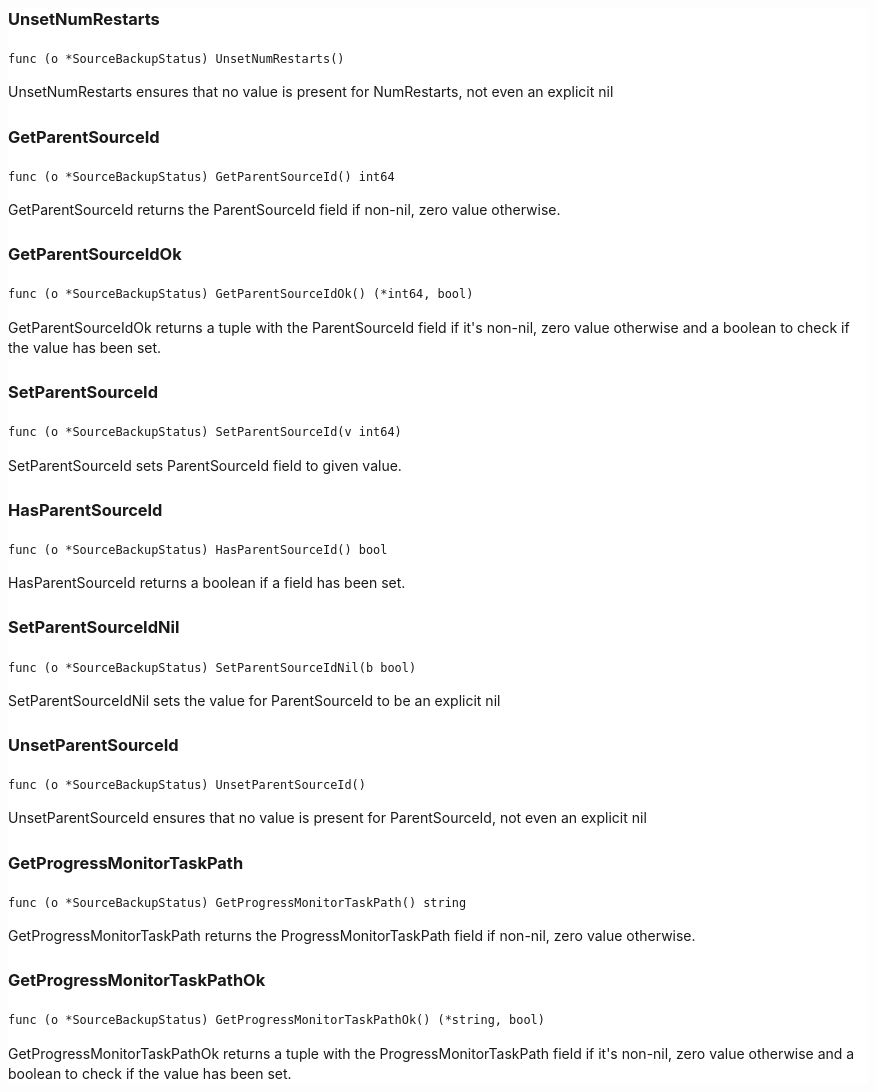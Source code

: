 ### UnsetNumRestarts
`func (o *SourceBackupStatus) UnsetNumRestarts()`

UnsetNumRestarts ensures that no value is present for NumRestarts, not even an explicit nil
### GetParentSourceId

`func (o *SourceBackupStatus) GetParentSourceId() int64`

GetParentSourceId returns the ParentSourceId field if non-nil, zero value otherwise.

### GetParentSourceIdOk

`func (o *SourceBackupStatus) GetParentSourceIdOk() (*int64, bool)`

GetParentSourceIdOk returns a tuple with the ParentSourceId field if it's non-nil, zero value otherwise
and a boolean to check if the value has been set.

### SetParentSourceId

`func (o *SourceBackupStatus) SetParentSourceId(v int64)`

SetParentSourceId sets ParentSourceId field to given value.

### HasParentSourceId

`func (o *SourceBackupStatus) HasParentSourceId() bool`

HasParentSourceId returns a boolean if a field has been set.

### SetParentSourceIdNil

`func (o *SourceBackupStatus) SetParentSourceIdNil(b bool)`

 SetParentSourceIdNil sets the value for ParentSourceId to be an explicit nil

### UnsetParentSourceId
`func (o *SourceBackupStatus) UnsetParentSourceId()`

UnsetParentSourceId ensures that no value is present for ParentSourceId, not even an explicit nil
### GetProgressMonitorTaskPath

`func (o *SourceBackupStatus) GetProgressMonitorTaskPath() string`

GetProgressMonitorTaskPath returns the ProgressMonitorTaskPath field if non-nil, zero value otherwise.

### GetProgressMonitorTaskPathOk

`func (o *SourceBackupStatus) GetProgressMonitorTaskPathOk() (*string, bool)`

GetProgressMonitorTaskPathOk returns a tuple with the ProgressMonitorTaskPath field if it's non-nil, zero value otherwise
and a boolean to check if the value has been set.
